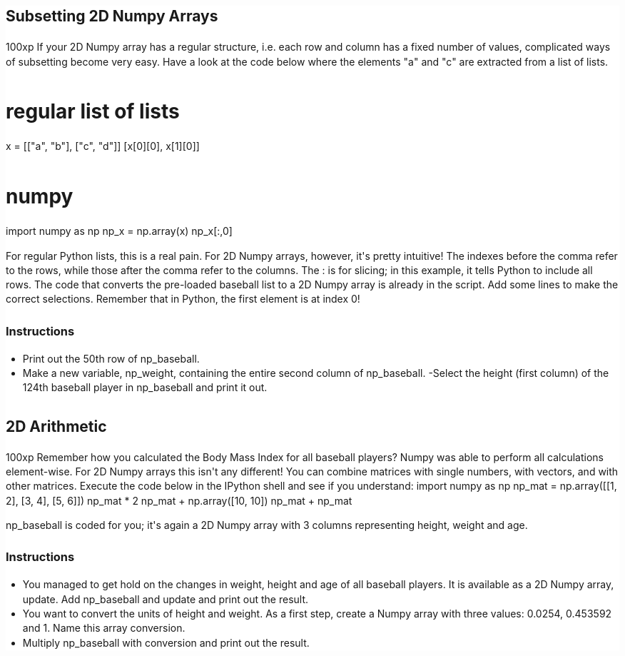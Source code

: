 ## Subsetting 2D Numpy Arrays
100xp
If your 2D Numpy array has a regular structure, i.e. each row and column has a fixed number of values, complicated ways of subsetting become very easy. Have a look at the code below where the elements "a" and "c" are extracted from a list of lists.
# regular list of lists
x = [["a", "b"], ["c", "d"]]
[x[0][0], x[1][0]]

# numpy
import numpy as np
np_x = np.array(x)
np_x[:,0]


For regular Python lists, this is a real pain. For 2D Numpy arrays, however, it's pretty intuitive! The indexes before the comma refer to the rows, while those after the comma refer to the columns. The : is for slicing; in this example, it tells Python to include all rows.
The code that converts the pre-loaded baseball list to a 2D Numpy array is already in the script. Add some lines to make the correct selections. Remember that in Python, the first element is at index 0!
### Instructions
- Print out the 50th row of np_baseball.
- Make a new variable, np_weight, containing the entire second column of np_baseball.
-Select the height (first column) of the 124th baseball player in np_baseball and print it out.


## 2D Arithmetic
100xp
Remember how you calculated the Body Mass Index for all baseball players? Numpy was able to perform all calculations element-wise. For 2D Numpy arrays this isn't any different! You can combine matrices with single numbers, with vectors, and with other matrices.
Execute the code below in the IPython shell and see if you understand:
import numpy as np
np_mat = np.array([[1, 2],
                   [3, 4],
                   [5, 6]])
np_mat * 2
np_mat + np.array([10, 10])
np_mat + np_mat


np_baseball is coded for you; it's again a 2D Numpy array with 3 columns representing height, weight and age.
### Instructions
- You managed to get hold on the changes in weight, height and age of all baseball players. It is available as a 2D Numpy array, update. Add np_baseball and update and print out the result.
- You want to convert the units of height and weight. As a first step, create a Numpy array with three values: 0.0254, 0.453592 and 1. Name this array conversion.
- Multiply np_baseball with conversion and print out the result.
